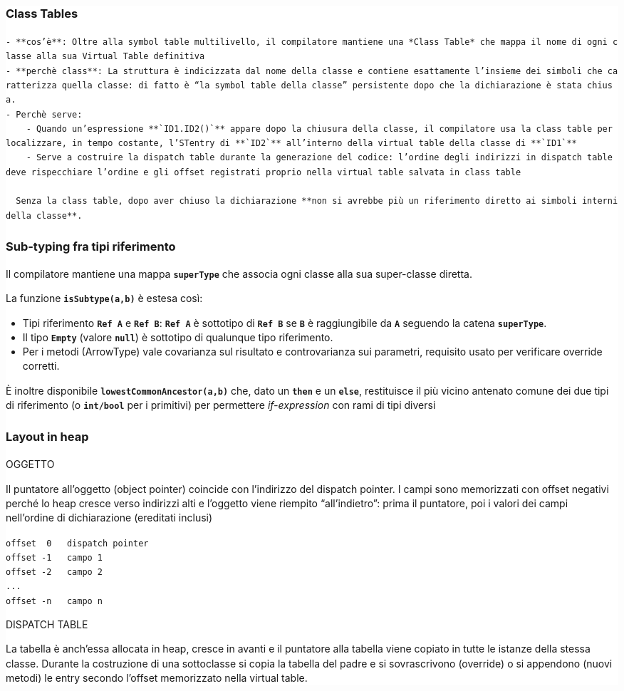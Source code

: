   ### Class Tables

    - **cos’è**: Oltre alla symbol table multilivello, il compilatore mantiene una *Class Table* che mappa il nome di ogni classe alla sua Virtual Table definitiva
    - **perchè class**: La struttura è indicizzata dal nome della classe e contiene esattamente l’insieme dei simboli che caratterizza quella classe: di fatto è “la symbol table della classe” persistente dopo che la dichiarazione è stata chiusa.
    - Perchè serve:
        - Quando un’espressione **`ID1.ID2()`** appare dopo la chiusura della classe, il compilatore usa la class table per localizzare, in tempo costante, l’STentry di **`ID2`** all’interno della virtual table della classe di **`ID1`**
        - Serve a costruire la dispatch table durante la generazione del codice: l’ordine degli indirizzi in dispatch table deve rispecchiare l’ordine e gli offset registrati proprio nella virtual table salvata in class table

      Senza la class table, dopo aver chiuso la dichiarazione **non si avrebbe più un riferimento diretto ai simboli interni della classe**.


### Sub-typing fra tipi riferimento

Il compilatore mantiene una mappa **`superType`** che associa ogni classe alla sua super-classe diretta.

La funzione **`isSubtype(a,b)`** è estesa così:

- Tipi riferimento **`Ref A`** e **`Ref B`**: **`Ref A`** è sottotipo di **`Ref B`** se **`B`** è raggiungibile da **`A`** seguendo la catena **`superType`**.
- Il tipo **`Empty`** (valore **`null`**) è sottotipo di qualunque tipo riferimento.
- Per i metodi (ArrowType) vale covarianza sul risultato e controvarianza sui parametri, requisito usato per verificare override corretti.

È inoltre disponibile **`lowestCommonAncestor(a,b)`** che, dato un **`then`** e un **`else`**, restituisce il più vicino antenato comune dei due tipi di riferimento (o **`int/bool`** per i primitivi) per permettere *if-expression* con rami di tipi diversi

### Layout in heap

OGGETTO

Il puntatore all’oggetto (object pointer) coincide con l’indirizzo del dispatch pointer. I campi sono memorizzati con offset negativi perché lo heap cresce verso indirizzi alti e l’oggetto viene riempito “all’indietro”: prima il puntatore, poi i valori dei campi nell’ordine di dichiarazione (ereditati inclusi)

```
offset  0   dispatch pointer
offset -1   campo 1
offset -2   campo 2
...
offset -n   campo n
```

DISPATCH TABLE

La tabella è anch’essa allocata in heap, cresce in avanti e il puntatore alla tabella viene copiato in tutte le istanze della stessa classe. Durante la costruzione di una sottoclasse si copia la tabella del padre e si sovrascrivono (override) o si appendono (nuovi metodi) le entry secondo l’offset memorizzato nella virtual table.
